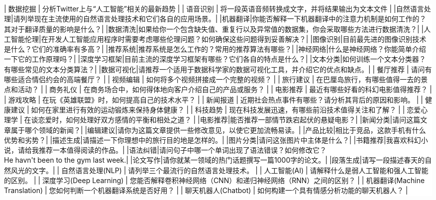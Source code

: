 | 数据挖掘 | 分析Twitter上与“人工智能”相关的最新趋势 |
| 语音识别 | 将一段英语音频转换成文字，并将结果输出为文本文件 |
|自然语言处理|请列举现在主流使用的自然语言处理技术和它们各自的应用场景。|
|机器翻译|你能否解释一下机器翻译中的注意力机制是如何工作的？其对于翻译质量的影响是什么？|
|数据清洗|如果给你一个包含缺失值、重复行以及异常值的数据集，你会采取哪些方法进行数据清洗？|
|人工智能伦理|在开发人工智能应用程序时需要考虑哪些伦理问题？如何确保这些问题得到妥善解决？|
|图像识别|目前最先进的图像识别技术是什么？它们的准确率有多高？|
|推荐系统|推荐系统是怎么工作的？常用的推荐算法有哪些？|
|神经网络|什么是神经网络？你能简单介绍一下它的工作原理吗？|
|深度学习框架|目前主流的深度学习框架有哪些？它们各自的特点是什么？|
|文本分类|如何训练一个文本分类器？有哪些常见的文本分类算法？|
|数据可视化|请推荐一个适用于数据科学家的数据可视化工具，并介绍它的优点和缺点。|
| 餐厅推荐 | 请问有哪些适合情侣约会的高端餐厅？ |
| 视频编辑 | 如何将多个视频拼接成一个完整的视频？ |
| 旅行建议 | 在巴厘岛旅行，有哪些值得一去的景点和活动？ |
| 商务礼仪 | 在商务场合中，如何得体地向客户介绍自己的产品或服务？ |
| 电影推荐 | 最近有哪些好看的科幻电影值得推荐？ |
| 游戏攻略 | 在玩《英雄联盟》时，如何提高自己的技术水平？ |
| 新闻报道 | 近期社会热点事件有哪些？请分析其背后的原因和影响。 |
| 健康建议 | 如何在家里进行有效的运动锻炼来保持身体健康？ |
| 科技趋势 | 现在科技发展迅速，有哪些前沿技术值得关注和了解？ |
| 恋爱心理学 | 在谈恋爱时，如何处理好双方感情的平衡和相处之道？ |
|电影推荐|能否推荐一部情节跌宕起伏的悬疑电影？|
|新闻分类|请问这篇文章属于哪个领域的新闻？|
|编辑建议|请你为这篇文章提供一些修改意见，以使它更加流畅易读。|
|产品比较|相比于竞品，这款手机有什么优势和劣势？|
|描述生成|请描述一下你理想中的旅行目的地是怎样的。|
|图片分类|请问这张图片中主体是什么？|
|书籍推荐|我喜欢科幻小说，请给我推荐一本值得阅读的作品。|
|语法纠错|请问句子中哪一个单词出现了语法错误？如何修改它？<br>He havn't been to the gym last week.|
|论文写作|请你就某一领域的热门话题撰写一篇1000字的论文。|
|段落生成|请写一段描述春天的自然风光的文字。|
| 自然语言处理(NLP)       | 请列举三个最流行的自然语言处理技术。                            |
| 人工智能(AI)       | 请解释什么是弱人工智能和强人工智能的区别。                    |
| 深度学习(Deep Learning) | 您能否解释卷积神经网络（CNN）和递归神经网络（RNN）之间的区别？ |
| 机器翻译(Machine Translation) | 您如何判断一个机器翻译系统是否好用？                        |
| 聊天机器人(Chatbot)     | 如何构建一个具有情感分析功能的聊天机器人？                  |
